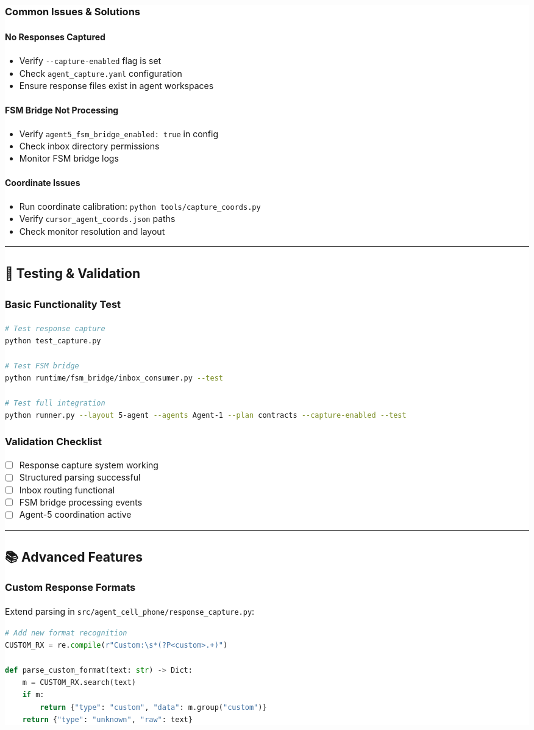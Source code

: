### **Common Issues & Solutions**

#### **No Responses Captured**
- Verify `--capture-enabled` flag is set
- Check `agent_capture.yaml` configuration
- Ensure response files exist in agent workspaces

#### **FSM Bridge Not Processing**
- Verify `agent5_fsm_bridge_enabled: true` in config
- Check inbox directory permissions
- Monitor FSM bridge logs

#### **Coordinate Issues**
- Run coordinate calibration: `python tools/capture_coords.py`
- Verify `cursor_agent_coords.json` paths
- Check monitor resolution and layout

---

## 🧪 Testing & Validation

### **Basic Functionality Test**
```bash
# Test response capture
python test_capture.py

# Test FSM bridge
python runtime/fsm_bridge/inbox_consumer.py --test

# Test full integration
python runner.py --layout 5-agent --agents Agent-1 --plan contracts --capture-enabled --test
```

### **Validation Checklist**
- [ ] Response capture system working
- [ ] Structured parsing successful
- [ ] Inbox routing functional
- [ ] FSM bridge processing events
- [ ] Agent-5 coordination active

---

## 📚 Advanced Features

### **Custom Response Formats**
Extend parsing in `src/agent_cell_phone/response_capture.py`:
```python
# Add new format recognition
CUSTOM_RX = re.compile(r"Custom:\s*(?P<custom>.+)")

def parse_custom_format(text: str) -> Dict:
    m = CUSTOM_RX.search(text)
    if m:
        return {"type": "custom", "data": m.group("custom")}
    return {"type": "unknown", "raw": text}
```
